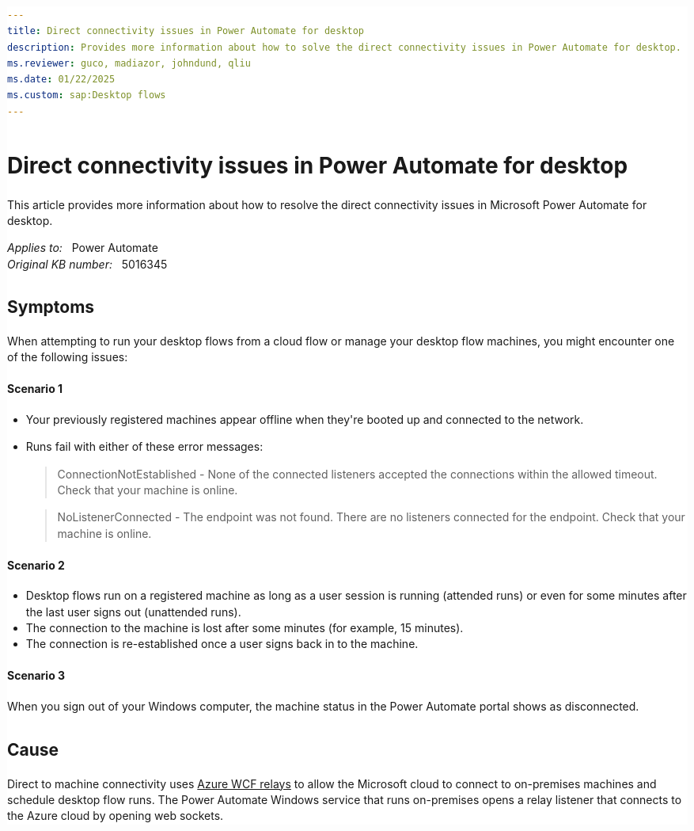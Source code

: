 ```yaml
---
title: Direct connectivity issues in Power Automate for desktop
description: Provides more information about how to solve the direct connectivity issues in Power Automate for desktop.
ms.reviewer: guco, madiazor, johndund, qliu
ms.date: 01/22/2025
ms.custom: sap:Desktop flows
---
```

# Direct connectivity issues in Power Automate for desktop

This article provides more information about how to resolve the direct connectivity issues in Microsoft Power Automate for desktop.

_Applies to:_ &nbsp; Power Automate  
_Original KB number:_ &nbsp; 5016345

## Symptoms

When attempting to run your desktop flows from a cloud flow or manage your desktop flow machines, you might encounter one of the following issues:

#### Scenario 1

- Your previously registered machines appear offline when they're booted up and connected to the network.
- Runs fail with either of these error messages:

  > ConnectionNotEstablished - None of the connected listeners accepted the connections within the allowed timeout. Check that your machine is online.

  > NoListenerConnected - The endpoint was not found. There are no listeners connected for the endpoint. Check that your machine is online.

#### Scenario 2

- Desktop flows run on a registered machine as long as a user session is running (attended runs) or even for some minutes after the last user signs out (unattended runs).
- The connection to the machine is lost after some minutes (for example, 15 minutes).
- The connection is re-established once a user signs back in to the machine.

#### Scenario 3

When you sign out of your Windows computer, the machine status in the Power Automate portal shows as disconnected.

## Cause

Direct to machine connectivity uses [Azure WCF relays](/azure/azure-relay/relay-what-is-it#wcf-relay) to allow the Microsoft cloud to connect to on-premises machines and schedule desktop flow runs. The Power Automate Windows service that runs on-premises opens a relay listener that connects to the Azure cloud by opening web sockets.
